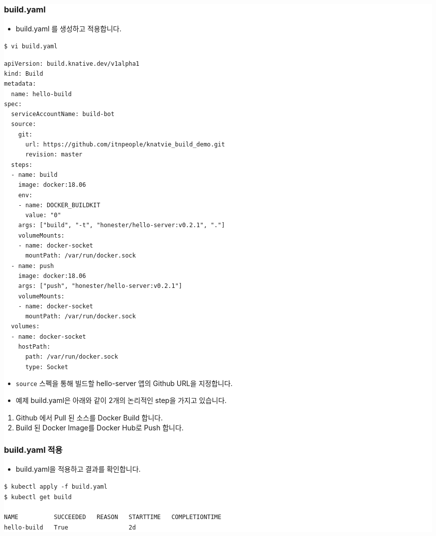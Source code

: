 
### build.yaml

* build.yaml 를 생성하고 적용합니다.

~~~
$ vi build.yaml
~~~

~~~
apiVersion: build.knative.dev/v1alpha1
kind: Build
metadata:
  name: hello-build
spec:
  serviceAccountName: build-bot
  source:
    git:
      url: https://github.com/itnpeople/knatvie_build_demo.git
      revision: master
  steps:
  - name: build
    image: docker:18.06
    env:
    - name: DOCKER_BUILDKIT
      value: "0"
    args: ["build", "-t", "honester/hello-server:v0.2.1", "."]
    volumeMounts:
    - name: docker-socket
      mountPath: /var/run/docker.sock
  - name: push
    image: docker:18.06
    args: ["push", "honester/hello-server:v0.2.1"]
    volumeMounts:
    - name: docker-socket
      mountPath: /var/run/docker.sock
  volumes:
  - name: docker-socket
    hostPath:
      path: /var/run/docker.sock
      type: Socket
~~~

* `source` 스펙을 통해 빌드할 hello-server 앱의 Github URL을 지정합니다.

* 예제 build.yaml은 아래와 같이 2개의 논리적인 step을 가지고 있습니다.

1. Github 에서 Pull 된  소스를 Docker Build 합니다.
1. Build 된 Docker Image를 Docker Hub로 Push 합니다.

### build.yaml 적용

* build.yaml을 적용하고 결과를 확인합니다.

~~~
$ kubectl apply -f build.yaml
$ kubectl get build

NAME          SUCCEEDED   REASON   STARTTIME   COMPLETIONTIME
hello-build   True                 2d
~~~
